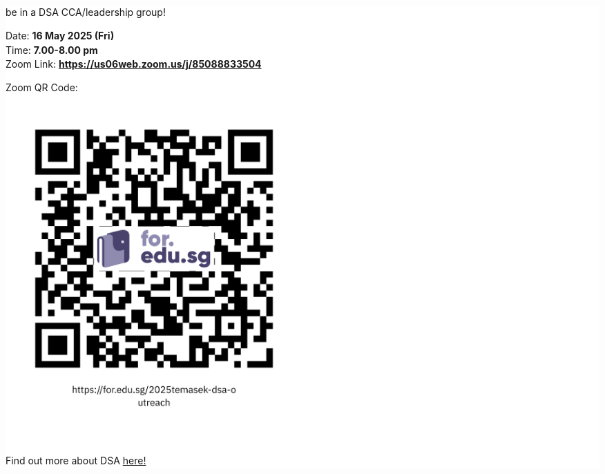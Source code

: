 be in a DSA CCA/leadership group!</p>
<p>Date:&nbsp;<strong>16 May 2025 (Fri)</strong>
<br>Time:&nbsp;<strong>7.00-8.00 pm</strong>
<br>Zoom Link: <strong><a href="https://us06web.zoom.us/j/85088833504" rel="noopener noreferrer nofollow" target="_blank">https://us06web.zoom.us/j/85088833504</a></strong>
</p>
<p>Zoom QR Code:</p>
<div class="isomer-image-wrapper">
<img style="width: 50%;" height="auto" width="100%" alt="" src="/images/https___for_edu_sg_2025temasek_dsa_outreach.png">
</div>
<p></p>
<p>Find out more about DSA <a href="https://www.temaseksec.moe.edu.sg/prospective-students/direct-school-admission/information/" rel="noopener nofollow" target="_blank">here!</a>
</p>